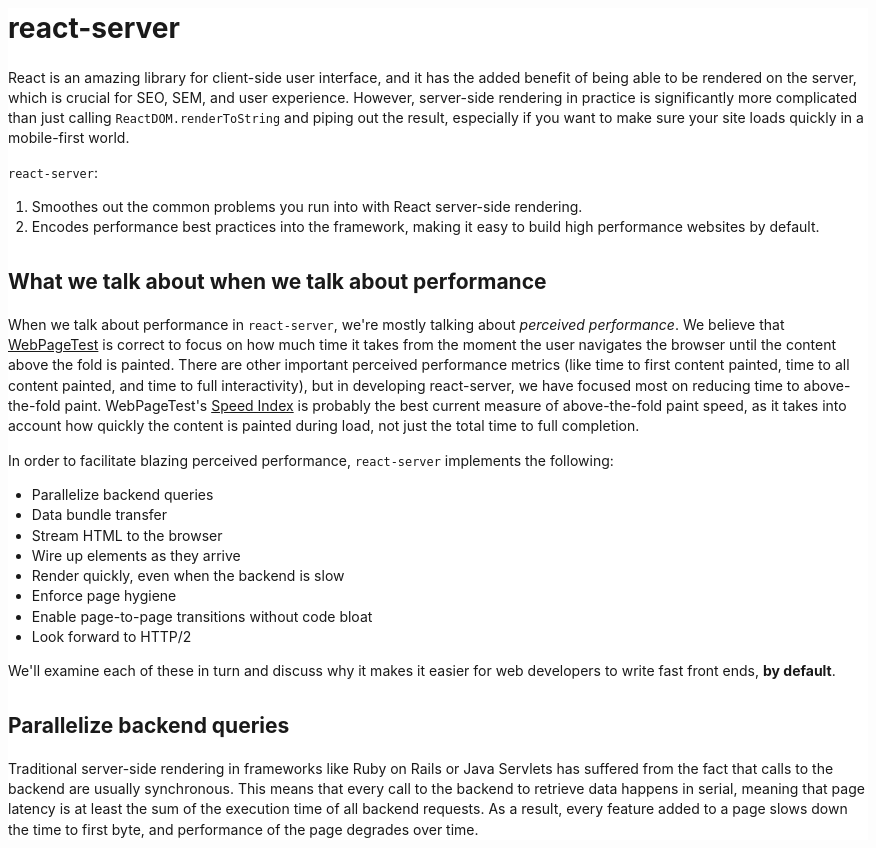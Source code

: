 # react-server

React is an amazing library for client-side user interface, and it has the
added benefit of being able to be rendered on the server, which is crucial for
SEO, SEM, and user experience. However, server-side rendering in practice is
significantly more complicated than just calling `ReactDOM.renderToString` and
piping out the result, especially if you want to make sure your site loads
quickly in a mobile-first world.

`react-server`:
1. Smoothes out the common problems you run into with React server-side
   rendering.
1. Encodes performance best practices into the framework, making it easy to
   build high performance websites by default.

## What we talk about when we talk about performance

When we talk about performance in `react-server`, we're mostly talking about
_perceived performance_. We believe that
[WebPageTest](http://www.webpagetest.org/) is correct to focus on how much
time it takes from the moment the user navigates the browser until the content
above the fold is painted. There are other important perceived performance
metrics (like time to first content painted, time to all content painted, and
time to full interactivity), but in developing react-server, we have focused
most on reducing time to above-the-fold paint. WebPageTest's [Speed
Index](https://sites.google.com/a/webpagetest.org/docs/using-webpagetest/metrics/speed-index)
is probably the best current measure of above-the-fold paint speed, as it
takes into account how quickly the content is painted during load, not just
the total time to full completion.

In order to facilitate blazing perceived performance, `react-server` implements the following:

* Parallelize backend queries
* Data bundle transfer
* Stream HTML to the browser
* Wire up elements as they arrive
* Render quickly, even when the backend is slow
* Enforce page hygiene
* Enable page-to-page transitions without code bloat
* Look forward to HTTP/2

We'll examine each of these in turn and discuss why it makes it easier for web developers to write fast front ends, **by default**.

## Parallelize backend queries

Traditional server-side rendering in frameworks like Ruby on Rails or Java
Servlets has suffered from the fact that calls to the backend are usually
synchronous. This means that every call to the backend to retrieve data
happens in serial, meaning that page latency is at least the sum of the
execution time of all backend requests. As a result, every feature added to a
page slows down the time to first byte, and performance of the page degrades
over time.
